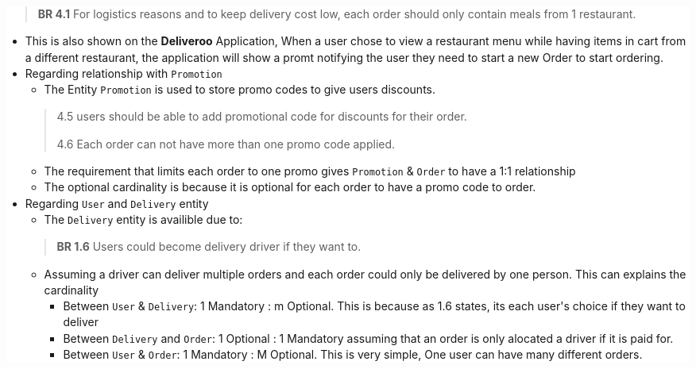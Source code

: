   > **BR 4.1** For logistics reasons and to keep delivery cost low, each order should only contain meals from 1 restaurant.
  - This is also shown on the **Deliveroo** Application, When a user chose to view a restaurant menu while having items in cart from a different restaurant, the application will show a promt notifying the user they need to start a new Order to start ordering.
- Regarding relationship with `Promotion`
  - The Entity `Promotion` is used to store promo codes to give users discounts.
  > 4.5 users should be able to add promotional code for discounts for their order.
  >
  > 4.6 Each order can not have more than one promo code applied.
  - The requirement that limits each order to one promo gives `Promotion` & `Order` to have a 1:1 relationship
  - The optional cardinality is because it is optional for each order to have a promo code to order.
- Regarding `User` and `Delivery` entity
  - The `Delivery` entity is availible due to:
  > **BR 1.6** Users could become delivery driver if they want to.
  - Assuming a driver can deliver multiple orders and each order could only be delivered by one person. This can explains the cardinality
    - Between `User` & `Delivery`: 1 Mandatory : m Optional. This is because as 1.6 states, its each user's choice if they want to deliver
    - Between `Delivery` and `Order`: 1 Optional : 1 Mandatory assuming that an order is only alocated a driver if it is paid for.
    - Between `User` & `Order`: 1 Mandatory : M Optional. This is very simple, One user can have many different orders.
